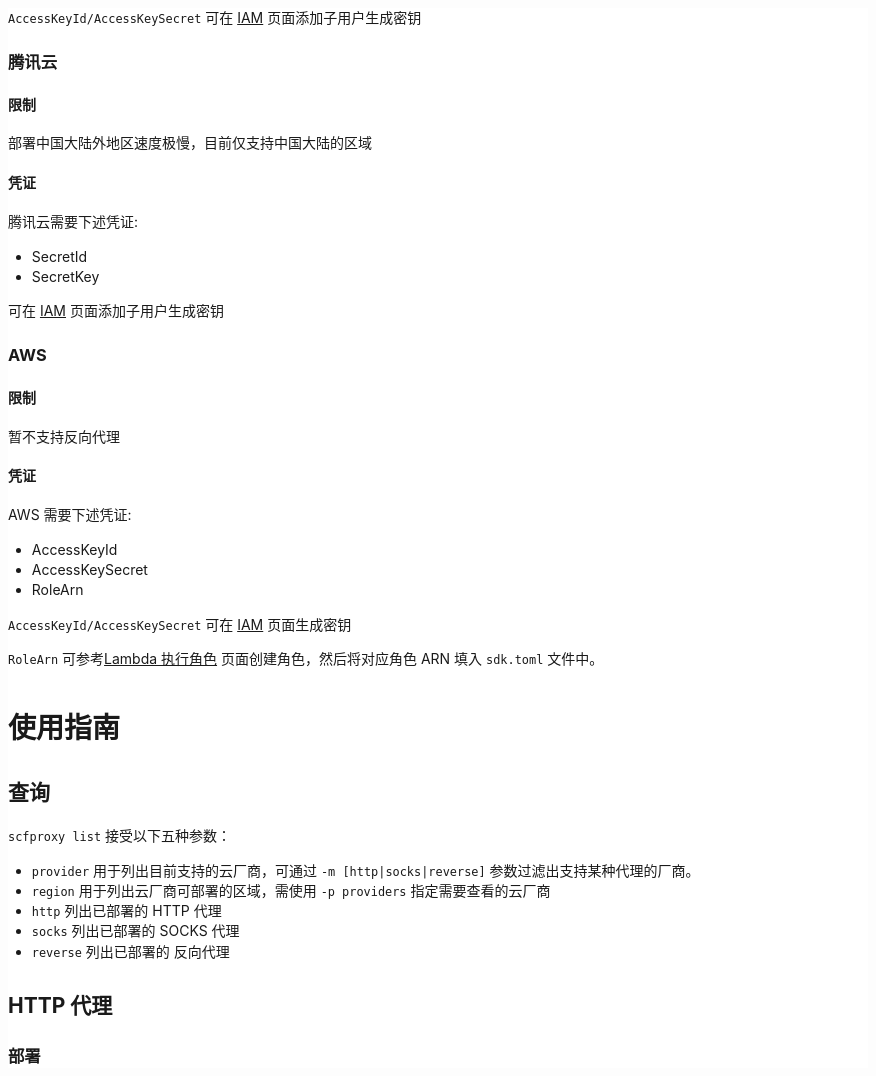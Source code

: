 `AccessKeyId/AccessKeySecret` 可在 [IAM](https://ram.console.aliyun.com/users) 页面添加子用户生成密钥

### 腾讯云

#### 限制

部署中国大陆外地区速度极慢，目前仅支持中国大陆的区域

#### 凭证

腾讯云需要下述凭证:

* SecretId
* SecretKey

可在 [IAM](https://console.cloud.tencent.com/cam) 页面添加子用户生成密钥

### AWS

#### 限制

暂不支持反向代理

#### 凭证

AWS 需要下述凭证:

* AccessKeyId
* AccessKeySecret
* RoleArn

`AccessKeyId/AccessKeySecret`
可在 [IAM](https://us-east-1.console.aws.amazon.com/iamv2/home?region=us-east-1#/security_credentials) 页面生成密钥

`RoleArn` 可参考[Lambda 执行角色](https://docs.aws.amazon.com/zh_cn/lambda/latest/dg/lambda-intro-execution-role.html)
页面创建角色，然后将对应角色 ARN 填入 `sdk.toml` 文件中。

# 使用指南

## 查询

`scfproxy list` 接受以下五种参数：

* `provider` 用于列出目前支持的云厂商，可通过 `-m [http|socks|reverse]` 参数过滤出支持某种代理的厂商。
* `region` 用于列出云厂商可部署的区域，需使用 `-p providers` 指定需要查看的云厂商
* `http` 列出已部署的 HTTP 代理
* `socks` 列出已部署的 SOCKS 代理
* `reverse` 列出已部署的 反向代理

## HTTP 代理

### 部署
